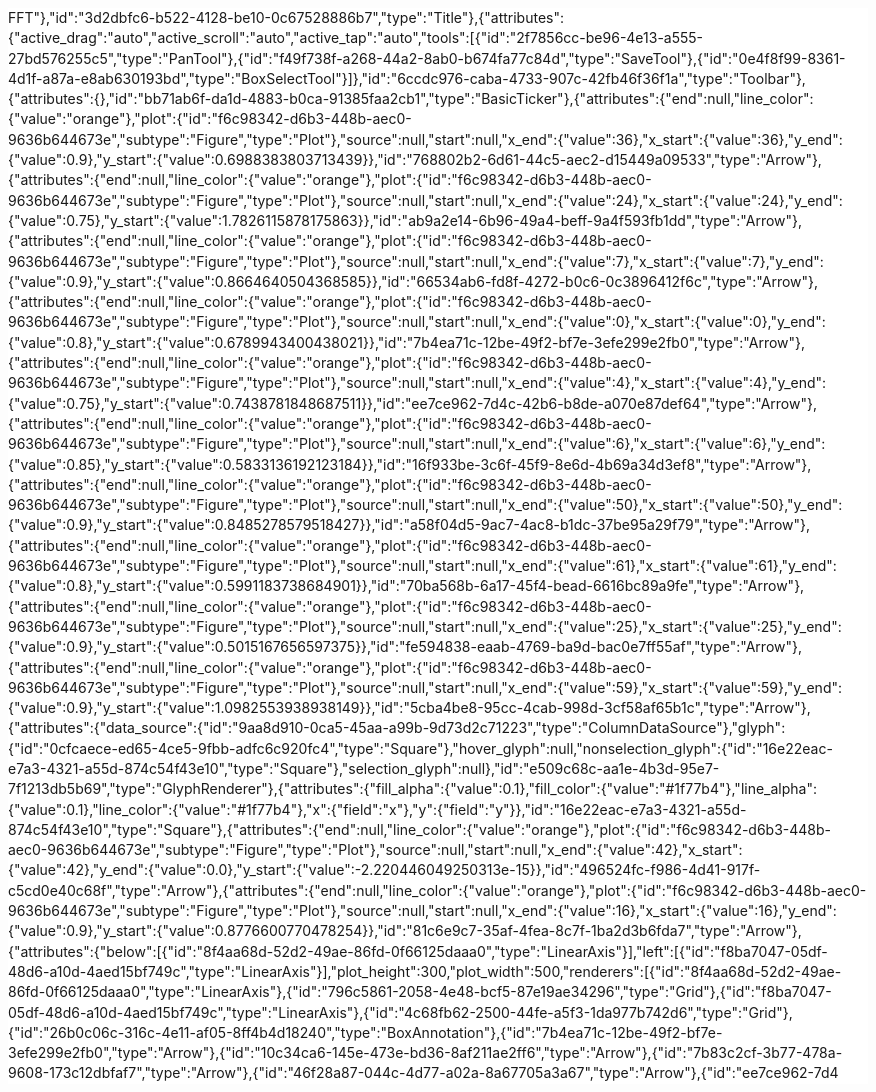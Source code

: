 FFT"},"id":"3d2dbfc6-b522-4128-be10-0c67528886b7","type":"Title"},{"attributes":{"active_drag":"auto","active_scroll":"auto","active_tap":"auto","tools":[{"id":"2f7856cc-be96-4e13-a555-27bd576255c5","type":"PanTool"},{"id":"f49f738f-a268-44a2-8ab0-b674fa77c84d","type":"SaveTool"},{"id":"0e4f8f99-8361-4d1f-a87a-e8ab630193bd","type":"BoxSelectTool"}]},"id":"6ccdc976-caba-4733-907c-42fb46f36f1a","type":"Toolbar"},{"attributes":{},"id":"bb71ab6f-da1d-4883-b0ca-91385faa2cb1","type":"BasicTicker"},{"attributes":{"end":null,"line_color":{"value":"orange"},"plot":{"id":"f6c98342-d6b3-448b-aec0-9636b644673e","subtype":"Figure","type":"Plot"},"source":null,"start":null,"x_end":{"value":36},"x_start":{"value":36},"y_end":{"value":0.9},"y_start":{"value":0.6988383803713439}},"id":"768802b2-6d61-44c5-aec2-d15449a09533","type":"Arrow"},{"attributes":{"end":null,"line_color":{"value":"orange"},"plot":{"id":"f6c98342-d6b3-448b-aec0-9636b644673e","subtype":"Figure","type":"Plot"},"source":null,"start":null,"x_end":{"value":24},"x_start":{"value":24},"y_end":{"value":0.75},"y_start":{"value":1.7826115878175863}},"id":"ab9a2e14-6b96-49a4-beff-9a4f593fb1dd","type":"Arrow"},{"attributes":{"end":null,"line_color":{"value":"orange"},"plot":{"id":"f6c98342-d6b3-448b-aec0-9636b644673e","subtype":"Figure","type":"Plot"},"source":null,"start":null,"x_end":{"value":7},"x_start":{"value":7},"y_end":{"value":0.9},"y_start":{"value":0.8664640504368585}},"id":"66534ab6-fd8f-4272-b0c6-0c3896412f6c","type":"Arrow"},{"attributes":{"end":null,"line_color":{"value":"orange"},"plot":{"id":"f6c98342-d6b3-448b-aec0-9636b644673e","subtype":"Figure","type":"Plot"},"source":null,"start":null,"x_end":{"value":0},"x_start":{"value":0},"y_end":{"value":0.8},"y_start":{"value":0.6789943400438021}},"id":"7b4ea71c-12be-49f2-bf7e-3efe299e2fb0","type":"Arrow"},{"attributes":{"end":null,"line_color":{"value":"orange"},"plot":{"id":"f6c98342-d6b3-448b-aec0-9636b644673e","subtype":"Figure","type":"Plot"},"source":null,"start":null,"x_end":{"value":4},"x_start":{"value":4},"y_end":{"value":0.75},"y_start":{"value":0.7438781848687511}},"id":"ee7ce962-7d4c-42b6-b8de-a070e87def64","type":"Arrow"},{"attributes":{"end":null,"line_color":{"value":"orange"},"plot":{"id":"f6c98342-d6b3-448b-aec0-9636b644673e","subtype":"Figure","type":"Plot"},"source":null,"start":null,"x_end":{"value":6},"x_start":{"value":6},"y_end":{"value":0.85},"y_start":{"value":0.5833136192123184}},"id":"16f933be-3c6f-45f9-8e6d-4b69a34d3ef8","type":"Arrow"},{"attributes":{"end":null,"line_color":{"value":"orange"},"plot":{"id":"f6c98342-d6b3-448b-aec0-9636b644673e","subtype":"Figure","type":"Plot"},"source":null,"start":null,"x_end":{"value":50},"x_start":{"value":50},"y_end":{"value":0.9},"y_start":{"value":0.8485278579518427}},"id":"a58f04d5-9ac7-4ac8-b1dc-37be95a29f79","type":"Arrow"},{"attributes":{"end":null,"line_color":{"value":"orange"},"plot":{"id":"f6c98342-d6b3-448b-aec0-9636b644673e","subtype":"Figure","type":"Plot"},"source":null,"start":null,"x_end":{"value":61},"x_start":{"value":61},"y_end":{"value":0.8},"y_start":{"value":0.5991183738684901}},"id":"70ba568b-6a17-45f4-bead-6616bc89a9fe","type":"Arrow"},{"attributes":{"end":null,"line_color":{"value":"orange"},"plot":{"id":"f6c98342-d6b3-448b-aec0-9636b644673e","subtype":"Figure","type":"Plot"},"source":null,"start":null,"x_end":{"value":25},"x_start":{"value":25},"y_end":{"value":0.9},"y_start":{"value":0.5015167656597375}},"id":"fe594838-eaab-4769-ba9d-bac0e7ff55af","type":"Arrow"},{"attributes":{"end":null,"line_color":{"value":"orange"},"plot":{"id":"f6c98342-d6b3-448b-aec0-9636b644673e","subtype":"Figure","type":"Plot"},"source":null,"start":null,"x_end":{"value":59},"x_start":{"value":59},"y_end":{"value":0.9},"y_start":{"value":1.0982553938938149}},"id":"5cba4be8-95cc-4cab-998d-3cf58af65b1c","type":"Arrow"},{"attributes":{"data_source":{"id":"9aa8d910-0ca5-45aa-a99b-9d73d2c71223","type":"ColumnDataSource"},"glyph":{"id":"0cfcaece-ed65-4ce5-9fbb-adfc6c920fc4","type":"Square"},"hover_glyph":null,"nonselection_glyph":{"id":"16e22eac-e7a3-4321-a55d-874c54f43e10","type":"Square"},"selection_glyph":null},"id":"e509c68c-aa1e-4b3d-95e7-7f1213db5b69","type":"GlyphRenderer"},{"attributes":{"fill_alpha":{"value":0.1},"fill_color":{"value":"#1f77b4"},"line_alpha":{"value":0.1},"line_color":{"value":"#1f77b4"},"x":{"field":"x"},"y":{"field":"y"}},"id":"16e22eac-e7a3-4321-a55d-874c54f43e10","type":"Square"},{"attributes":{"end":null,"line_color":{"value":"orange"},"plot":{"id":"f6c98342-d6b3-448b-aec0-9636b644673e","subtype":"Figure","type":"Plot"},"source":null,"start":null,"x_end":{"value":42},"x_start":{"value":42},"y_end":{"value":0.0},"y_start":{"value":-2.220446049250313e-15}},"id":"496524fc-f986-4d41-917f-c5cd0e40c68f","type":"Arrow"},{"attributes":{"end":null,"line_color":{"value":"orange"},"plot":{"id":"f6c98342-d6b3-448b-aec0-9636b644673e","subtype":"Figure","type":"Plot"},"source":null,"start":null,"x_end":{"value":16},"x_start":{"value":16},"y_end":{"value":0.9},"y_start":{"value":0.8776600770478254}},"id":"81c6e9c7-35af-4fea-8c7f-1ba2d3b6fda7","type":"Arrow"},{"attributes":{"below":[{"id":"8f4aa68d-52d2-49ae-86fd-0f66125daaa0","type":"LinearAxis"}],"left":[{"id":"f8ba7047-05df-48d6-a10d-4aed15bf749c","type":"LinearAxis"}],"plot_height":300,"plot_width":500,"renderers":[{"id":"8f4aa68d-52d2-49ae-86fd-0f66125daaa0","type":"LinearAxis"},{"id":"796c5861-2058-4e48-bcf5-87e19ae34296","type":"Grid"},{"id":"f8ba7047-05df-48d6-a10d-4aed15bf749c","type":"LinearAxis"},{"id":"4c68fb62-2500-44fe-a5f3-1da977b742d6","type":"Grid"},{"id":"26b0c06c-316c-4e11-af05-8ff4b4d18240","type":"BoxAnnotation"},{"id":"7b4ea71c-12be-49f2-bf7e-3efe299e2fb0","type":"Arrow"},{"id":"10c34ca6-145e-473e-bd36-8af211ae2ff6","type":"Arrow"},{"id":"7b83c2cf-3b77-478a-9608-173c12dbfaf7","type":"Arrow"},{"id":"46f28a87-044c-4d77-a02a-8a67705a3a67","type":"Arrow"},{"id":"ee7ce962-7d4